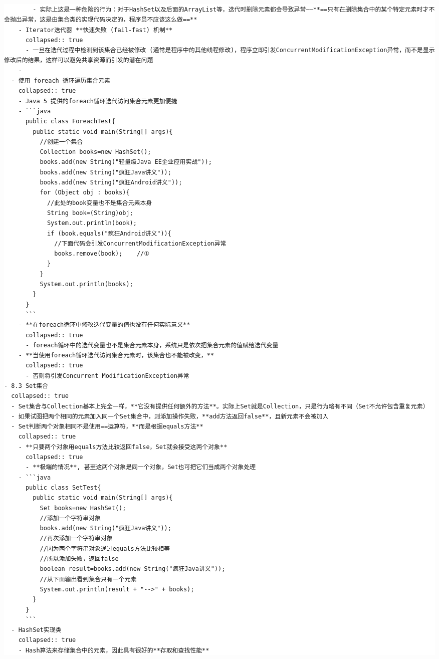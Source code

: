             - 实际上这是一种危险的行为：对于HashSet以及后面的ArrayList等，迭代时删除元素都会导致异常——**==只有在删除集合中的某个特定元素时才不会抛出异常，这是由集合类的实现代码决定的，程序员不应该这么做==**
        - Iterator迭代器 **快速失败 (fail-fast) 机制**
          collapsed:: true
          - 一旦在迭代过程中检测到该集合已经被修改 (通常是程序中的其他线程修改)，程序立即引发ConcurrentModificationException异常，而不是显示修改后的结果，这样可以避免共享资源而引发的潜在问题
        -
      - 使用 foreach 循环遍历集合元素
        collapsed:: true
        - Java 5 提供的foreach循环迭代访问集合元素更加便捷
        - ```java
          public class ForeachTest{
            public static void main(String[] args){
              //创建一个集合
              Collection books=new HashSet();
              books.add(new String("轻量级Java EE企业应用实战"));
              books.add(new String("疯狂Java讲义"));
              books.add(new String("疯狂Android讲义"));
              for (Object obj : books){
                //此处的book变量也不是集合元素本身
                String book=(String)obj;
                System.out.println(book);
                if (book.equals("疯狂Android讲义")){
                  //下面代码会引发ConcurrentModificationException异常
                  books.remove(book);    //①
                }
              }
              System.out.println(books);
            }
          }
          ```
        - **在foreach循环中修改迭代变量的值也没有任何实际意义**
          collapsed:: true
          - foreach循环中的迭代变量也不是集合元素本身，系统只是依次把集合元素的值赋给迭代变量
        - **当使用foreach循环迭代访问集合元素时，该集合也不能被改变，**
          collapsed:: true
          - 否则将引发Concurrent ModificationException异常
    - 8.3 Set集合
      collapsed:: true
      - Set集合与Collection基本上完全一样，**它没有提供任何额外的方法**。实际上Set就是Collection，只是行为略有不同（Set不允许包含重复元素）
      - 如果试图把两个相同的元素加入同一个Set集合中，则添加操作失败，**add方法返回false**，且新元素不会被加入
      - Set判断两个对象相同不是使用==运算符，**而是根据equals方法**
        collapsed:: true
        - **只要两个对象用equals方法比较返回false，Set就会接受这两个对象**
          collapsed:: true
          - **极端的情况**, 甚至这两个对象是同一个对象，Set也可把它们当成两个对象处理
        - ```java
          public class SetTest{
            public static void main(String[] args){
              Set books=new HashSet();
              //添加一个字符串对象
              books.add(new String("疯狂Java讲义"));
              //再次添加一个字符串对象
              //因为两个字符串对象通过equals方法比较相等
              //所以添加失败，返回false
              boolean result=books.add(new String("疯狂Java讲义"));
              //从下面输出看到集合只有一个元素
              System.out.println(result + "-->" + books);
            }
          }
          ```
      - HashSet实现类
        collapsed:: true
        - Hash算法来存储集合中的元素，因此具有很好的**存取和查找性能**